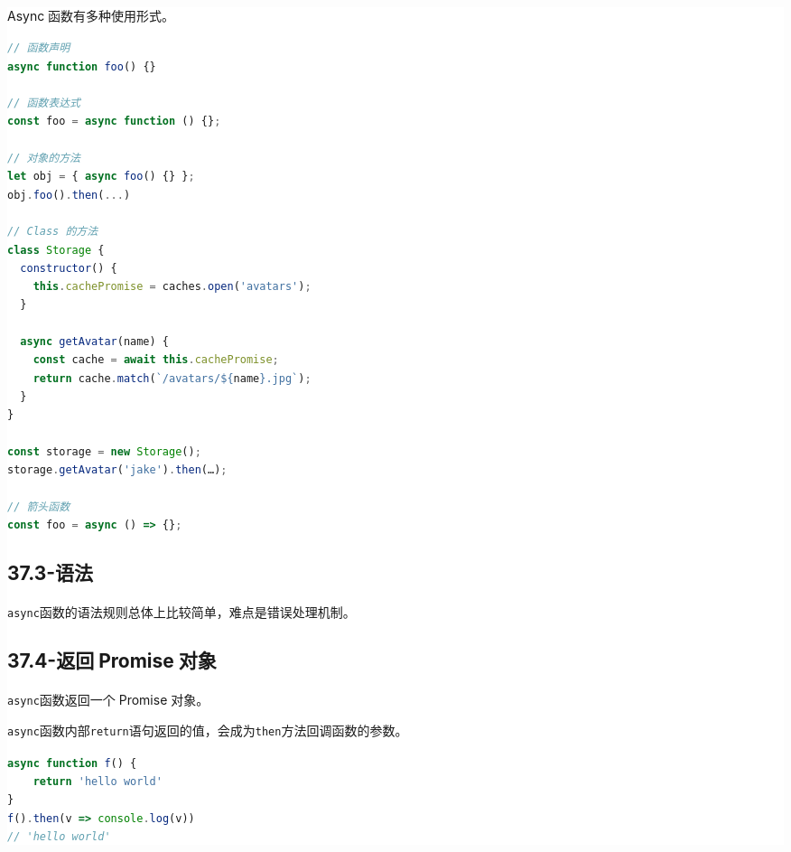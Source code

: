 

Async 函数有多种使用形式。

```js
// 函数声明
async function foo() {}

// 函数表达式
const foo = async function () {};

// 对象的方法
let obj = { async foo() {} };
obj.foo().then(...)

// Class 的方法
class Storage {
  constructor() {
    this.cachePromise = caches.open('avatars');
  }

  async getAvatar(name) {
    const cache = await this.cachePromise;
    return cache.match(`/avatars/${name}.jpg`);
  }
}

const storage = new Storage();
storage.getAvatar('jake').then(…);

// 箭头函数
const foo = async () => {};
```



## 37.3-语法

`async`函数的语法规则总体上比较简单，难点是错误处理机制。



## 37.4-返回 Promise 对象

`async`函数返回一个 Promise 对象。

`async`函数内部`return`语句返回的值，会成为`then`方法回调函数的参数。

```js
async function f() {
	return 'hello world'
}
f().then(v => console.log(v))
// 'hello world'
```
